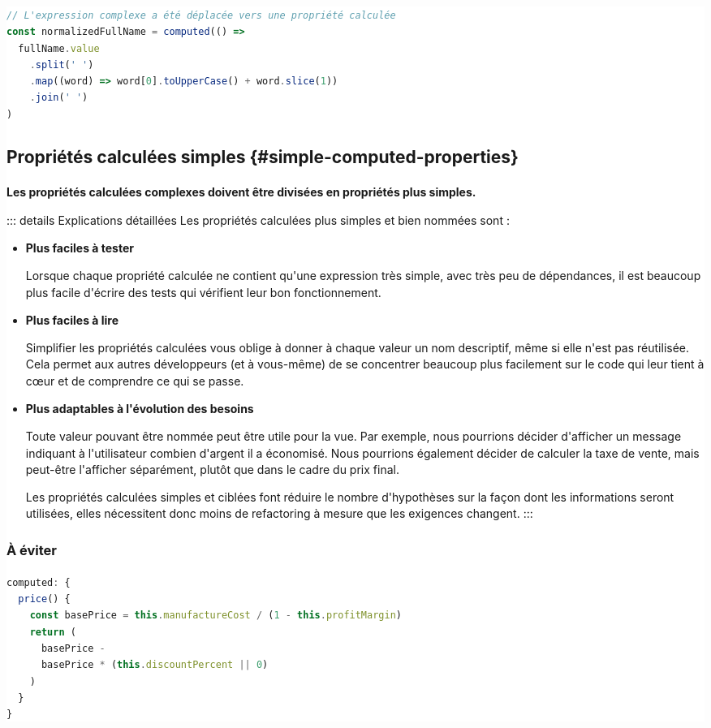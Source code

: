 ```js
// L'expression complexe a été déplacée vers une propriété calculée
const normalizedFullName = computed(() =>
  fullName.value
    .split(' ')
    .map((word) => word[0].toUpperCase() + word.slice(1))
    .join(' ')
)
```

</div>

</div>

## Propriétés calculées simples {#simple-computed-properties}

**Les propriétés calculées complexes doivent être divisées en propriétés plus simples.**

::: details Explications détaillées
Les propriétés calculées plus simples et bien nommées sont :

- **Plus faciles à tester**

  Lorsque chaque propriété calculée ne contient qu'une expression très simple, avec très peu de dépendances, il est beaucoup plus facile d'écrire des tests qui vérifient leur bon fonctionnement.

- **Plus faciles à lire**

  Simplifier les propriétés calculées vous oblige à donner à chaque valeur un nom descriptif, même si elle n'est pas réutilisée. Cela permet aux autres développeurs (et à vous-même) de se concentrer beaucoup plus facilement sur le code qui leur tient à cœur et de comprendre ce qui se passe.

- **Plus adaptables à l'évolution des besoins**

  Toute valeur pouvant être nommée peut être utile pour la vue. Par exemple, nous pourrions décider d'afficher un message indiquant à l'utilisateur combien d'argent il a économisé. Nous pourrions également décider de calculer la taxe de vente, mais peut-être l'afficher séparément, plutôt que dans le cadre du prix final.

  Les propriétés calculées simples et ciblées font réduire le nombre d'hypothèses sur la façon dont les informations seront utilisées, elles nécessitent donc moins de refactoring à mesure que les exigences changent.
  :::

<div class="style-example style-example-bad">
<h3>À éviter</h3>

<div class="options-api">

```js
computed: {
  price() {
    const basePrice = this.manufactureCost / (1 - this.profitMargin)
    return (
      basePrice -
      basePrice * (this.discountPercent || 0)
    )
  }
}
```

